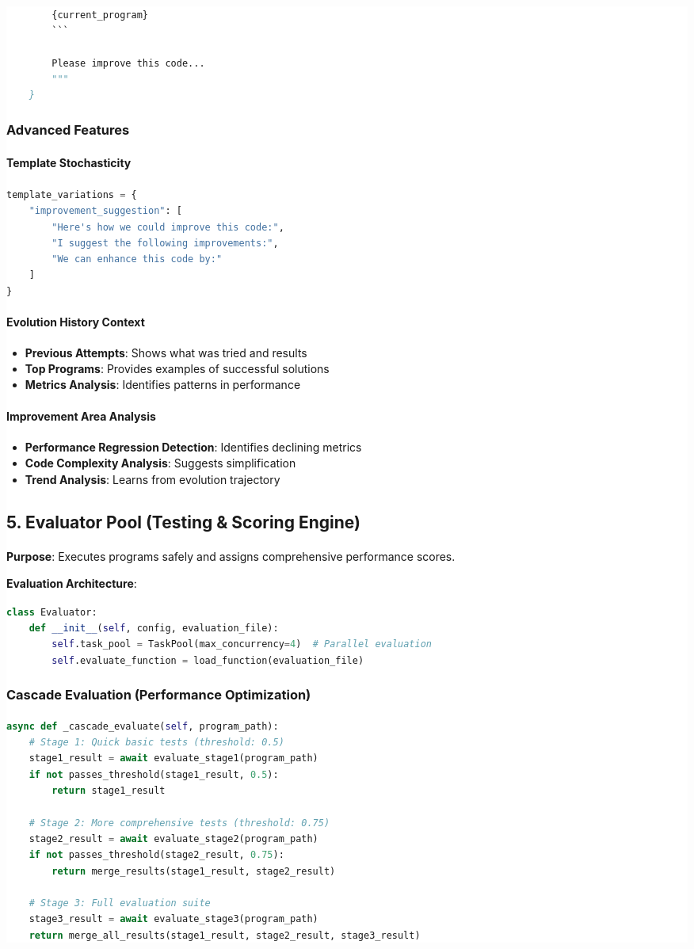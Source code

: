 ```python
        {current_program}
        ```
        
        Please improve this code...
        """
    }
```

### Advanced Features

#### Template Stochasticity
```python
template_variations = {
    "improvement_suggestion": [
        "Here's how we could improve this code:",
        "I suggest the following improvements:", 
        "We can enhance this code by:"
    ]
}
```

#### Evolution History Context
- **Previous Attempts**: Shows what was tried and results
- **Top Programs**: Provides examples of successful solutions
- **Metrics Analysis**: Identifies patterns in performance

#### Improvement Area Analysis
- **Performance Regression Detection**: Identifies declining metrics
- **Code Complexity Analysis**: Suggests simplification
- **Trend Analysis**: Learns from evolution trajectory

## 5. Evaluator Pool (Testing & Scoring Engine)

**Purpose**: Executes programs safely and assigns comprehensive performance scores.

**Evaluation Architecture**:
```python
class Evaluator:
    def __init__(self, config, evaluation_file):
        self.task_pool = TaskPool(max_concurrency=4)  # Parallel evaluation
        self.evaluate_function = load_function(evaluation_file)
```

### Cascade Evaluation (Performance Optimization)
```python
async def _cascade_evaluate(self, program_path):
    # Stage 1: Quick basic tests (threshold: 0.5)
    stage1_result = await evaluate_stage1(program_path)
    if not passes_threshold(stage1_result, 0.5):
        return stage1_result
    
    # Stage 2: More comprehensive tests (threshold: 0.75)
    stage2_result = await evaluate_stage2(program_path)
    if not passes_threshold(stage2_result, 0.75):
        return merge_results(stage1_result, stage2_result)
    
    # Stage 3: Full evaluation suite
    stage3_result = await evaluate_stage3(program_path)
    return merge_all_results(stage1_result, stage2_result, stage3_result)
```
